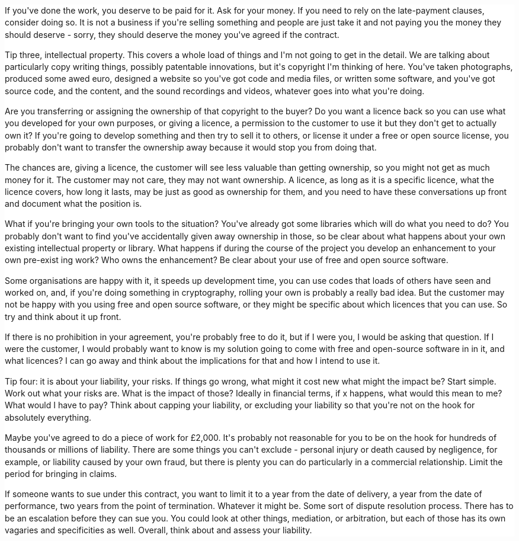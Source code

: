 If you've done the work, you deserve to be paid for it. Ask for your money. If you need to rely on the late-payment clauses, consider doing so. It is not a business if you're selling something and people are just take it and not paying you the money they should deserve - sorry, they should deserve the money you've agreed if the contract.

Tip three, intellectual property. This covers a whole load of things and I'm not going to get in the detail. We are talking about particularly copy writing things, possibly patentable innovations, but it's copyright I'm thinking of here. You've taken photographs, produced some awed euro, designed a website so you've got code and media files, or written some software, and you've got source code, and the content, and the sound recordings and videos, whatever goes into what you're doing.

Are you transferring or assigning the ownership of that copyright to the buyer? Do you want a licence back so you can use what you developed for your own purposes, or giving a licence, a permission to the customer to use it but they don't get to actually own it? If you're going to develop something and then try to sell it to others, or license it under a free or open source license, you probably don't want to transfer the ownership away because it would stop you from doing that.

The chances are, giving a licence, the customer will see less valuable than getting ownership, so you might not get as much money for it. The customer may not care, they may not want ownership. A licence, as long as it is a specific licence, what the licence covers, how long it lasts, may be just as good as ownership for them, and you need to have these conversations up front and document what the position is.

What if you're bringing your own tools to the situation? You've already got some libraries which will do what you need to do? You probably don't want to find you've accidentally given away ownership in those, so be clear about what happens about your own existing intellectual property or library. What happens if during the course of the project you develop an enhancement to your own pre-exist ing work? Who owns the enhancement? Be clear about your use of free and open source software.

Some organisations are happy with it, it speeds up development time, you can use codes that loads of others have seen and worked on, and, if you're doing something in cryptography, rolling your own is probably a really bad idea. But the customer may not be happy with you using free and open source software, or they might be specific about which licences that you can use. So try and think about it up front.

If there is no prohibition in your agreement, you're probably free to do it, but if I were you, I would be asking that question. If I were the customer, I would probably want to know is my solution going to come with free and open-source software in in it, and what licences? I can go away and think about the implications for that and how I intend to use it.

Tip four: it is about your liability, your risks. If things go wrong, what might it cost new what might the impact be? Start simple. Work out what your risks are. What is the impact of those? Ideally in financial terms, if x happens, what would this mean to me? What would I have to pay? Think about capping your liability, or excluding your liability so that you're not on the hook for absolutely everything.

Maybe you've agreed to do a piece of work for £2,000. It's probably not reasonable for you to be on the hook for hundreds of thousands or millions of liability. There are some things you can't exclude - personal injury or death caused by negligence, for example, or liability caused by your own fraud, but there is plenty you can do particularly in a commercial relationship. Limit the period for bringing in claims.

If someone wants to sue under this contract, you want to limit it to a year from the date of delivery, a year from the date of performance, two years from the point of termination. Whatever it might be. Some sort of dispute resolution process. There has to be an escalation before they can sue you. You could look at other things, mediation, or arbitration, but each of those has its own vagaries and specificities as well. Overall, think about and assess your liability.
